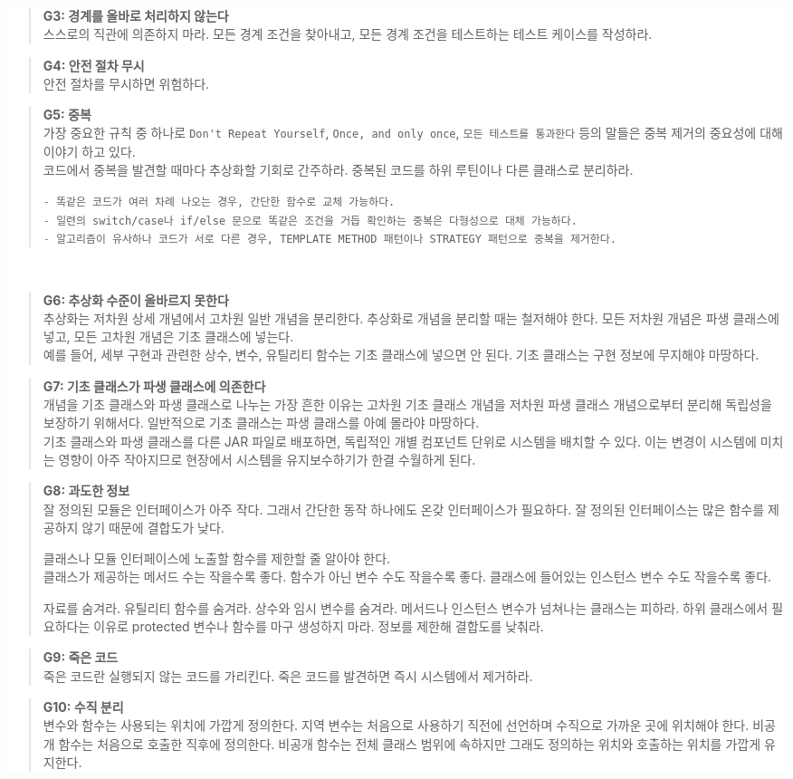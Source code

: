 >__G3: 경계를 올바로 처리하지 않는다__  
스스로의 직관에 의존하지 마라. 모든 경계 조건을 찾아내고, 모든 경계 조건을 테스트하는 테스트 케이스를 작성하라.  

>__G4: 안전 절차 무시__  
안전 절차를 무시하면 위험하다.    
  
>__G5: 중복__  
가장 중요한 규칙 중 하나로 `Don't Repeat Yourself`, `Once, and only once`, `모든 테스트를 통과한다` 등의 말들은 중복 제거의 중요성에 대해 이야기 하고 있다.  
코드에서 중복을 발견할 때마다 추상화할 기회로 간주하라. 
중복된 코드를 하위 루틴이나 다른 클래스로 분리하라.
>```markdown
>- 똑같은 코드가 여러 차례 나오는 경우, 간단한 함수로 교체 가능하다.  
>- 일련의 switch/case나 if/else 문으로 똑같은 조건을 거듭 확인하는 중복은 다형성으로 대체 가능하다.
>- 알고리즘이 유사하나 코드가 서로 다른 경우, TEMPLATE METHOD 패턴이나 STRATEGY 패턴으로 중복을 제거한다.
>```   

<br>  

>__G6: 추상화 수준이 올바르지 못한다__  
추상화는 저차원 상세 개념에서 고차원 일반 개념을 분리한다. 
추상화로 개념을 분리할 때는 철저해야 한다. 
모든 저차원 개념은 파생 클래스에 넣고, 모든 고차원 개념은 기초 클래스에 넣는다.  
예를 들어, 세부 구현과 관련한 상수, 변수, 유틸리티 함수는 기초 클래스에 넣으면 안 된다. 
기초 클래스는 구현 정보에 무지해야 마땅하다.   

>__G7: 기초 클래스가 파생 클래스에 의존한다__  
개념을 기초 클래스와 파생 클래스로 나누는 가장 흔한 이유는 고차원 기초 클래스 개념을 저차원 파생 클래스 개념으로부터 분리해 독립성을 보장하기 위해서다. 
일반적으로 기초 클래스는 파생 클래스를 아예 몰라야 마땅하다.  
기초 클래스와 파생 클래스를 다른 JAR 파일로 배포하면, 독립적인 개별 컴포넌트 단위로 시스템을 배치할 수 있다. 
이는 변경이 시스템에 미치는 영향이 아주 작아지므로 현장에서 시스템을 유지보수하기가 한결 수월하게 된다.    

>__G8: 과도한 정보__  
잘 정의된 모듈은 인터페이스가 아주 작다. 
그래서 간단한 동작 하나에도 온갖 인터페이스가 필요하다. 
>잘 정의된 인터페이스는 많은 함수를 제공하지 않기 때문에 결합도가 낮다.  
>
>클래스나 모듈 인터페이스에 노출할 함수를 제한할 줄 알아야 한다.  
클래스가 제공하는 메서드 수는 작을수록 좋다. 
함수가 아닌 변수 수도 작을수록 좋다. 
클래스에 들어있는 인스턴스 변수 수도 작을수록 좋다.  
>
>자료를 숨겨라. 유틸리티 함수를 숨겨라. 
상수와 임시 변수를 숨겨라. 메서드나 인스턴스 변수가 넘쳐나는 클래스는 피하라. 
하위 클래스에서 필요하다는 이유로 protected 변수나 함수를 마구 생성하지 마라. 
정보를 제한해 결합도를 낮춰라.  


>__G9: 죽은 코드__  
죽은 코드란 실행되지 않는 코드를 가리킨다. 
죽은 코드를 발견하면 즉시 시스템에서 제거하라.  

>__G10: 수직 분리__  
변수와 함수는 사용되는 위치에 가깝게 정의한다. 
지역 변수는 처음으로 사용하기 직전에 선언하며 수직으로 가까운 곳에 위치해야 한다. 
비공개 함수는 처음으로 호출한 직후에 정의한다. 
비공개 함수는 전체 클래스 범위에 속하지만 그래도 정의하는 위치와 호출하는 위치를 가깝게 유지한다.  
